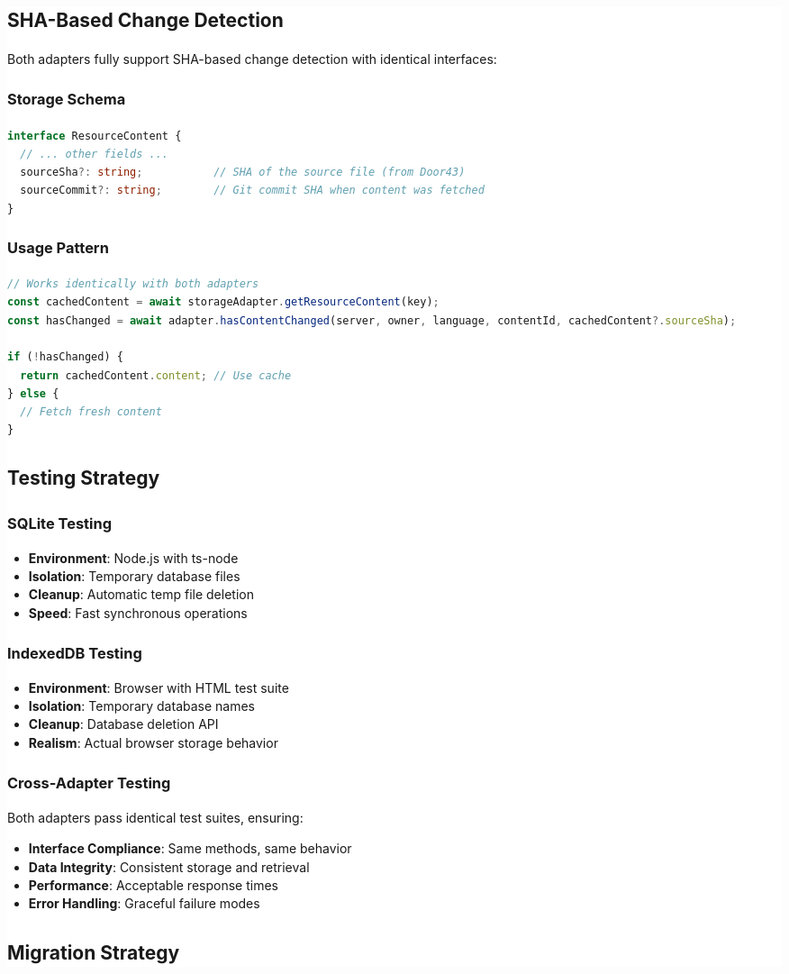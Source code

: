 ## SHA-Based Change Detection

Both adapters fully support SHA-based change detection with identical interfaces:

### Storage Schema
```typescript
interface ResourceContent {
  // ... other fields ...
  sourceSha?: string;           // SHA of the source file (from Door43)
  sourceCommit?: string;        // Git commit SHA when content was fetched
}
```

### Usage Pattern
```typescript
// Works identically with both adapters
const cachedContent = await storageAdapter.getResourceContent(key);
const hasChanged = await adapter.hasContentChanged(server, owner, language, contentId, cachedContent?.sourceSha);

if (!hasChanged) {
  return cachedContent.content; // Use cache
} else {
  // Fetch fresh content
}
```

## Testing Strategy

### SQLite Testing
- **Environment**: Node.js with ts-node
- **Isolation**: Temporary database files
- **Cleanup**: Automatic temp file deletion
- **Speed**: Fast synchronous operations

### IndexedDB Testing
- **Environment**: Browser with HTML test suite
- **Isolation**: Temporary database names
- **Cleanup**: Database deletion API
- **Realism**: Actual browser storage behavior

### Cross-Adapter Testing
Both adapters pass identical test suites, ensuring:
- **Interface Compliance**: Same methods, same behavior
- **Data Integrity**: Consistent storage and retrieval
- **Performance**: Acceptable response times
- **Error Handling**: Graceful failure modes

## Migration Strategy
